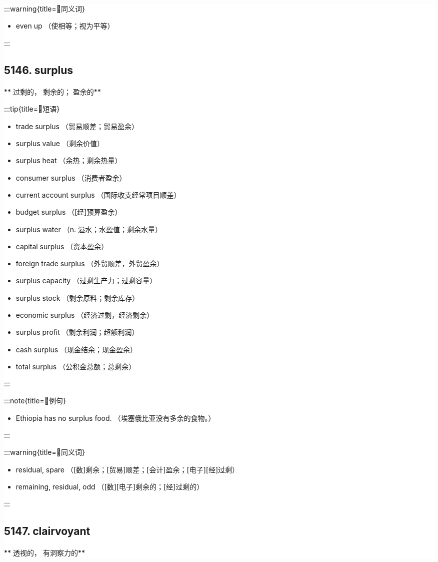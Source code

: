 :::warning{title=🤔同义词}

- even up （使相等；视为平等）

:::


## 5146. surplus

** 过剩的， 剩余的； 盈余的**

:::tip{title=🤩短语}

- trade surplus （贸易顺差；贸易盈余）

- surplus value （剩余价值）

- surplus heat （余热；剩余热量）

- consumer surplus （消费者盈余）

- current account surplus （国际收支经常项目顺差）

- budget surplus （[经]预算盈余）

- surplus water （n. 溢水；水盈值；剩余水量）

- capital surplus （资本盈余）

- foreign trade surplus （外贸顺差，外贸盈余）

- surplus capacity （过剩生产力；过剩容量）

- surplus stock （剩余原料；剩余库存）

- economic surplus （经济过剩，经济剩余）

- surplus profit （剩余利润；超额利润）

- cash surplus （现金结余；现金盈余）

- total surplus （公积金总额；总剩余）

:::

:::note{title=🎤例句}

- Ethiopia has no surplus food. （埃塞俄比亚没有多余的食物。）

:::

:::warning{title=🤔同义词}

- residual, spare （[数]剩余；[贸易]顺差；[会计]盈余；[电子][经]过剩）

- remaining, residual, odd （[数][电子]剩余的；[经]过剩的）

:::


## 5147. clairvoyant

** 透视的， 有洞察力的**
